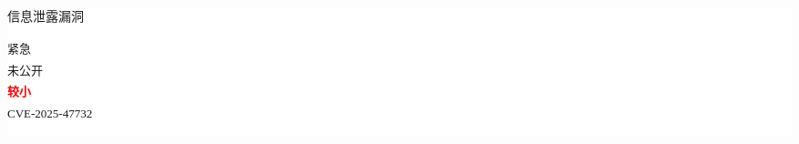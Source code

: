 信息泄露漏洞</span></span></p></td><td data-colwidth="62" width="62" valign="middle" align="center" style="-webkit-tap-highlight-color: transparent;margin: 0px;padding: 5px 10px;outline: 0px;overflow-wrap: break-word !important;word-break: break-all;hyphens: auto;border: 1px solid rgb(70, 118, 217);max-width: 100%;box-sizing: border-box !important;"><p style="-webkit-tap-highlight-color: transparent;margin: 0px;padding: 0px;outline: 0px;max-width: 100%;box-sizing: border-box !important;overflow-wrap: break-word !important;clear: both;min-height: 1em;line-height: 1.6em;"><span style="-webkit-tap-highlight-color: transparent;margin: 0px;padding: 0px;outline: 0px;max-width: 100%;box-sizing: border-box !important;overflow-wrap: break-word !important;letter-spacing: 0px;font-size: 13px;font-family: 微软雅黑, &#34;Microsoft YaHei&#34;;"><span style="-webkit-tap-highlight-color: transparent;margin: 0px;padding: 0px;outline: 0px;max-width: 100%;box-sizing: border-box !important;overflow-wrap: break-word !important;font-family: 微软雅黑, &#34;Microsoft YaHei&#34;;font-size: 13px;letter-spacing: normal;text-align: -webkit-center;background-color: rgb(255, 255, 255);"><span leaf="">紧</span></span><span style="-webkit-tap-highlight-color: transparent;margin: 0px;padding: 0px;outline: 0px;max-width: 100%;box-sizing: border-box !important;overflow-wrap: break-word !important;font-family: 微软雅黑, &#34;Microsoft YaHei&#34;;font-size: 13px;letter-spacing: normal;text-align: -webkit-center;background-color: rgb(255, 255, 255);"><span leaf="">急</span></span></span></p></td><td data-colwidth="62" width="62" valign="middle" align="center" style="-webkit-tap-highlight-color: transparent;margin: 0px;padding: 5px 10px;outline: 0px;overflow-wrap: break-word !important;word-break: break-all;hyphens: auto;border: 1px solid rgb(70, 118, 217);max-width: 100%;box-sizing: border-box !important;"><p style="-webkit-tap-highlight-color: transparent;margin: 0px;padding: 0px;outline: 0px;max-width: 100%;box-sizing: border-box !important;overflow-wrap: break-word !important;clear: both;min-height: 1em;line-height: 1.6em;"><span style="-webkit-tap-highlight-color: transparent;margin: 0px;padding: 0px;outline: 0px;max-width: 100%;box-sizing: border-box !important;overflow-wrap: break-word !important;letter-spacing: 0px;font-size: 13px;font-family: 微软雅黑, &#34;Microsoft YaHei&#34;;"><span leaf="">未公开</span></span></p></td><td data-colwidth="61" width="61" valign="middle" align="center" style="-webkit-tap-highlight-color: transparent;margin: 0px;padding: 5px 10px;outline: 0px;overflow-wrap: break-word !important;word-break: break-all;hyphens: auto;border: 1px solid rgb(70, 118, 217);max-width: 100%;box-sizing: border-box !important;"><p style="-webkit-tap-highlight-color: transparent;margin: 0px;padding: 0px;outline: 0px;max-width: 100%;box-sizing: border-box !important;overflow-wrap: break-word !important;clear: both;min-height: 1em;line-height: 1.6em;"><strong style="-webkit-tap-highlight-color: transparent;margin: 0px;padding: 0px;outline: 0px;max-width: 100%;box-sizing: border-box !important;overflow-wrap: break-word !important;"><span style="-webkit-tap-highlight-color: transparent;margin: 0px;padding: 0px;outline: 0px;max-width: 100%;box-sizing: border-box !important;overflow-wrap: break-word !important;letter-spacing: 0px;font-size: 13px;color: rgb(255, 0, 0);font-family: 微软雅黑, &#34;Microsoft YaHei&#34;;"><strong style="-webkit-tap-highlight-color: transparent;margin: 0px;padding: 0px;outline: 0px;max-width: 100%;box-sizing: border-box !important;overflow-wrap: break-word !important;font-family: system-ui, -apple-system, BlinkMacSystemFont, &#34;Helvetica Neue&#34;, &#34;PingFang SC&#34;, &#34;Hiragino Sans GB&#34;, &#34;Microsoft YaHei UI&#34;, &#34;Microsoft YaHei&#34;, Arial, sans-serif;letter-spacing: 0.544px;text-align: -webkit-center;background-color: rgb(255, 255, 255);"><span style="-webkit-tap-highlight-color: transparent;margin: 0px;padding: 0px;outline: 0px;max-width: 100%;box-sizing: border-box !important;overflow-wrap: break-word !important;letter-spacing: 0px;font-size: 13px;color: rgb(255, 0, 0);font-family: 微软雅黑, &#34;Microsoft YaHei&#34;;"><span leaf="">较小</span></span></strong></span></strong></p></td></tr><tr style="-webkit-tap-highlight-color: transparent;margin: 0px;padding: 0px;outline: 0px;max-width: 100%;box-sizing: border-box !important;overflow-wrap: break-word !important;"><td data-colwidth="99" width="99" valign="middle" align="left" style="-webkit-tap-highlight-color: transparent;margin: 0px;padding: 5px 10px;outline: 0px;overflow-wrap: break-word !important;word-break: break-all;hyphens: auto;border: 1px solid rgb(70, 118, 217);max-width: 100%;box-sizing: border-box !important;"><p style="-webkit-tap-highlight-color: transparent;margin: 0px;padding: 0px;outline: 0px;max-width: 100%;box-sizing: border-box !important;overflow-wrap: break-word !important;clear: both;min-height: 1em;line-height: 1.6em;"><span style="-webkit-tap-highlight-color: transparent;margin: 0px;padding: 0px;outline: 0px;max-width: 100%;box-sizing: border-box !important;overflow-wrap: break-word !important;letter-spacing: 0px;font-size: 13px;font-family: 微软雅黑, &#34;Microsoft YaHei&#34;;"><span leaf="">CVE-2025-47732</span></span></p></td><td data-colwidth="273" width="273" valign="middle" align="left" style="-webkit-tap-highlight-color: transparent;margin: 0px;padding: 5px 10px;outline: 0px;overflow-wrap: break-word !important;word-break: break-all;hyphens: auto;border: 1px solid rgb(70, 118, 217);max-width: 100%;box-sizing: border-box !important;"><p style="-webkit-tap-highlight-color: transparent;margin: 0px;padding: 0px;outline: 0px;max-width: 100%;box-sizing: border-box !important;overflow-wrap: break-word !important;clear: both;min-height: 1em;line-height: 1.6em;">